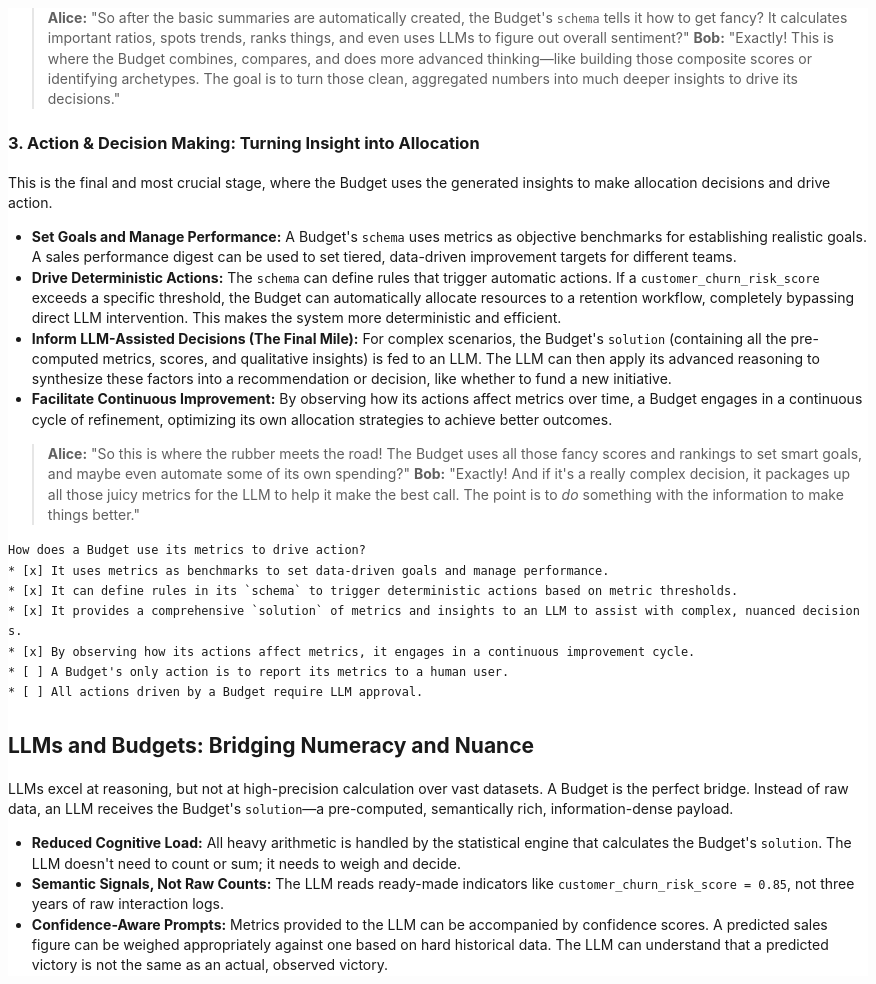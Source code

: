 > **Alice:** "So after the basic summaries are automatically created, the Budget's `schema` tells it how to get fancy? It calculates important ratios, spots trends, ranks things, and even uses LLMs to figure out overall sentiment?"
> **Bob:** "Exactly! This is where the Budget combines, compares, and does more advanced thinking—like building those composite scores or identifying archetypes. The goal is to turn those clean, aggregated numbers into much deeper insights to drive its decisions."

### 3. Action & Decision Making: Turning Insight into Allocation

This is the final and most crucial stage, where the Budget uses the generated insights to make allocation decisions and drive action.

- **Set Goals and Manage Performance:** A Budget's `schema` uses metrics as objective benchmarks for establishing realistic goals. A sales performance digest can be used to set tiered, data-driven improvement targets for different teams.
- **Drive Deterministic Actions:** The `schema` can define rules that trigger automatic actions. If a `customer_churn_risk_score` exceeds a specific threshold, the Budget can automatically allocate resources to a retention workflow, completely bypassing direct LLM intervention. This makes the system more deterministic and efficient.
- **Inform LLM-Assisted Decisions (The Final Mile):** For complex scenarios, the Budget's `solution` (containing all the pre-computed metrics, scores, and qualitative insights) is fed to an LLM. The LLM can then apply its advanced reasoning to synthesize these factors into a recommendation or decision, like whether to fund a new initiative.
- **Facilitate Continuous Improvement:** By observing how its actions affect metrics over time, a Budget engages in a continuous cycle of refinement, optimizing its own allocation strategies to achieve better outcomes.

> **Alice:** "So this is where the rubber meets the road! The Budget uses all those fancy scores and rankings to set smart goals, and maybe even automate some of its own spending?"
> **Bob:** "Exactly! And if it's a really complex decision, it packages up all those juicy metrics for the LLM to help it make the best call. The point is to _do_ something with the information to make things better."

```question
How does a Budget use its metrics to drive action?
* [x] It uses metrics as benchmarks to set data-driven goals and manage performance.
* [x] It can define rules in its `schema` to trigger deterministic actions based on metric thresholds.
* [x] It provides a comprehensive `solution` of metrics and insights to an LLM to assist with complex, nuanced decisions.
* [x] By observing how its actions affect metrics, it engages in a continuous improvement cycle.
* [ ] A Budget's only action is to report its metrics to a human user.
* [ ] All actions driven by a Budget require LLM approval.
```

## LLMs and Budgets: Bridging Numeracy and Nuance

LLMs excel at reasoning, but not at high-precision calculation over vast datasets. A Budget is the perfect bridge. Instead of raw data, an LLM receives the Budget's `solution`—a pre-computed, semantically rich, information-dense payload.

- **Reduced Cognitive Load:** All heavy arithmetic is handled by the statistical engine that calculates the Budget's `solution`. The LLM doesn't need to count or sum; it needs to weigh and decide.
- **Semantic Signals, Not Raw Counts:** The LLM reads ready-made indicators like `customer_churn_risk_score = 0.85`, not three years of raw interaction logs.
- **Confidence-Aware Prompts:** Metrics provided to the LLM can be accompanied by confidence scores. A predicted sales figure can be weighed appropriately against one based on hard historical data. The LLM can understand that a predicted victory is not the same as an actual, observed victory.
